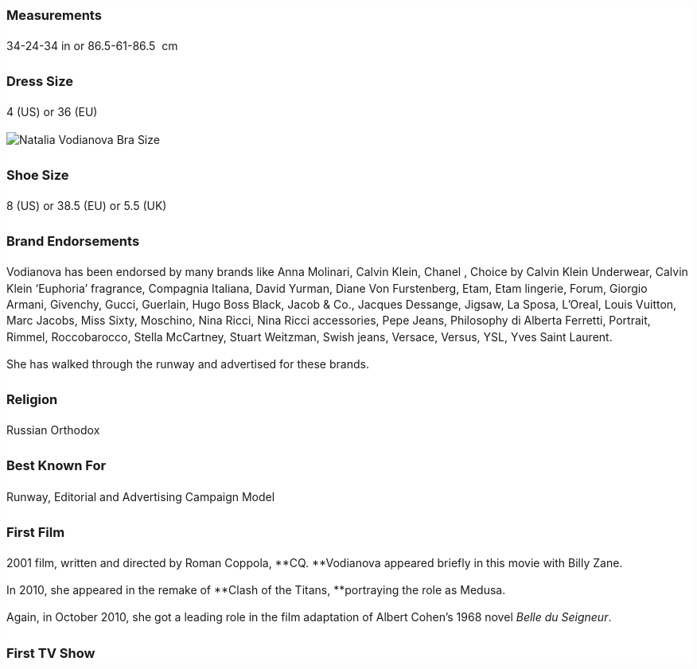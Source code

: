 ### Measurements

34-24-34 in or 86.5-61-86.5  cm

### Dress Size

4 (US) or 36 (EU)

<img loading="lazy" class="aligncenter size-full wp-image-4862 lazyloaded" src="https://healthyceleb.com/wp-content/uploads/2013/01/Natalia-Vodianova-Bra-Size.jpg" alt="Natalia Vodianova Bra Size" width="477" height="700" /> 

### Shoe Size

8 (US) or 38.5 (EU) or 5.5 (UK)

### Brand Endorsements

Vodianova has been endorsed by many brands like Anna Molinari, Calvin Klein, Chanel , Choice by Calvin Klein Underwear, Calvin Klein ‘Euphoria’ fragrance, Compagnia Italiana, David Yurman, Diane Von Furstenberg, Etam, Etam lingerie, Forum, Giorgio Armani, Givenchy, Gucci, Guerlain, Hugo Boss Black, Jacob & Co., Jacques Dessange, Jigsaw, La Sposa, L’Oreal, Louis Vuitton, Marc Jacobs, Miss Sixty, Moschino, Nina Ricci, Nina Ricci accessories, Pepe Jeans, Philosophy di Alberta Ferretti, Portrait, Rimmel, Roccobarocco, Stella McCartney, Stuart Weitzman, Swish jeans, Versace, Versus, YSL, Yves Saint Laurent.

<div>
  She has walked through the runway and advertised for these brands.
</div>

### Religion

Russian Orthodox

<div class="code-block code-block-4">
  <div id="div-gpt-ad-1536005077650-0">
    <div id="google_ads_iframe_/22152718/HealthyCeleb-in-content-03_0__container__">
    </div>
  </div>
</div>

### Best Known For

Runway, Editorial and Advertising Campaign Model

### First Film

2001 film, written and directed by Roman Coppola, **CQ. **Vodianova appeared briefly in this movie with Billy Zane.

In 2010, she appeared in the remake of **Clash of the Titans, **portraying the role as Medusa.

Again, in October 2010, she got a leading role in the film adaptation of Albert Cohen’s 1968 novel _Belle du Seigneur_.

### First TV Show
